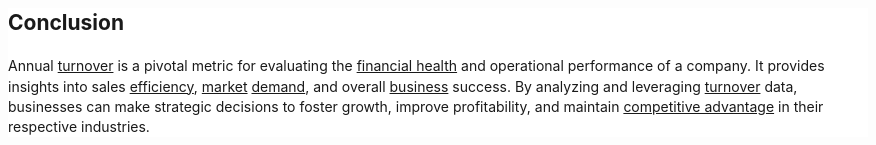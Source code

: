 ## Conclusion

Annual [turnover](../t/turnover.md) is a pivotal metric for evaluating the [financial health](../f/financial_health.md) and operational performance of a company. It provides insights into sales [efficiency](../e/efficiency.md), [market](../m/market.md) [demand](../d/demand.md), and overall [business](../b/business.md) success. By analyzing and leveraging [turnover](../t/turnover.md) data, businesses can make strategic decisions to foster growth, improve profitability, and maintain [competitive advantage](../c/competitive_advantage.md) in their respective industries.